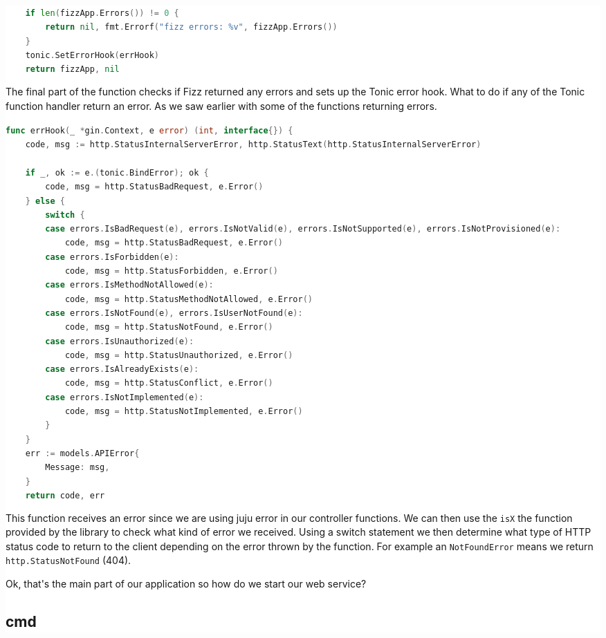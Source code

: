 ```go
	if len(fizzApp.Errors()) != 0 {
		return nil, fmt.Errorf("fizz errors: %v", fizzApp.Errors())
	}
	tonic.SetErrorHook(errHook)
	return fizzApp, nil
```

The final part of the function checks if Fizz returned any errors and sets up the Tonic error hook. What to do if
any of the Tonic function handler return an error. As we saw earlier with some of the functions
returning errors.

```go
func errHook(_ *gin.Context, e error) (int, interface{}) {
	code, msg := http.StatusInternalServerError, http.StatusText(http.StatusInternalServerError)

	if _, ok := e.(tonic.BindError); ok {
		code, msg = http.StatusBadRequest, e.Error()
	} else {
		switch {
		case errors.IsBadRequest(e), errors.IsNotValid(e), errors.IsNotSupported(e), errors.IsNotProvisioned(e):
			code, msg = http.StatusBadRequest, e.Error()
		case errors.IsForbidden(e):
			code, msg = http.StatusForbidden, e.Error()
		case errors.IsMethodNotAllowed(e):
			code, msg = http.StatusMethodNotAllowed, e.Error()
		case errors.IsNotFound(e), errors.IsUserNotFound(e):
			code, msg = http.StatusNotFound, e.Error()
		case errors.IsUnauthorized(e):
			code, msg = http.StatusUnauthorized, e.Error()
		case errors.IsAlreadyExists(e):
			code, msg = http.StatusConflict, e.Error()
		case errors.IsNotImplemented(e):
			code, msg = http.StatusNotImplemented, e.Error()
		}
	}
	err := models.APIError{
		Message: msg,
	}
	return code, err
```

This function receives an error since we are using juju error in our controller functions. We can then use the `isX`
the function provided by the library to check what kind of error we received. Using a switch statement we then determine
what type of HTTP status code to return to the client depending on the error thrown by the function. For example an `NotFoundError` means we return `http.StatusNotFound` (404).

Ok, that's the main part of our application so how do we start our web service?

## cmd
